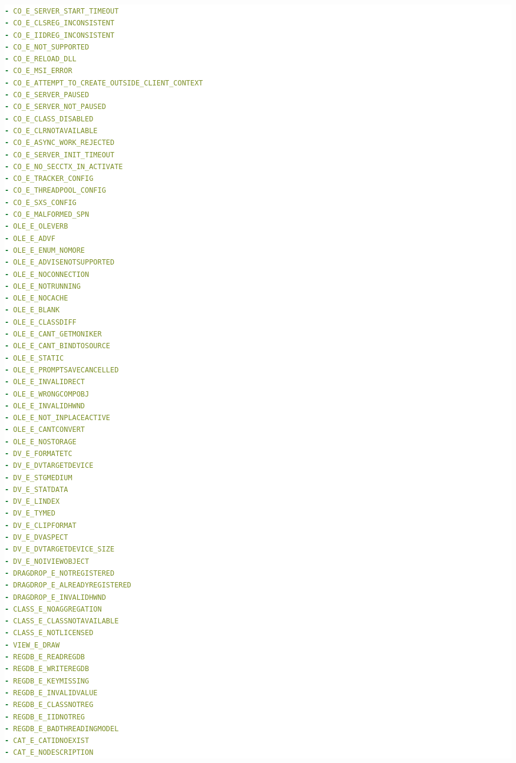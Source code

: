 ```yaml
- CO_E_SERVER_START_TIMEOUT
- CO_E_CLSREG_INCONSISTENT
- CO_E_IIDREG_INCONSISTENT
- CO_E_NOT_SUPPORTED
- CO_E_RELOAD_DLL
- CO_E_MSI_ERROR
- CO_E_ATTEMPT_TO_CREATE_OUTSIDE_CLIENT_CONTEXT
- CO_E_SERVER_PAUSED
- CO_E_SERVER_NOT_PAUSED
- CO_E_CLASS_DISABLED
- CO_E_CLRNOTAVAILABLE
- CO_E_ASYNC_WORK_REJECTED
- CO_E_SERVER_INIT_TIMEOUT
- CO_E_NO_SECCTX_IN_ACTIVATE
- CO_E_TRACKER_CONFIG
- CO_E_THREADPOOL_CONFIG
- CO_E_SXS_CONFIG
- CO_E_MALFORMED_SPN
- OLE_E_OLEVERB
- OLE_E_ADVF
- OLE_E_ENUM_NOMORE
- OLE_E_ADVISENOTSUPPORTED
- OLE_E_NOCONNECTION
- OLE_E_NOTRUNNING
- OLE_E_NOCACHE
- OLE_E_BLANK
- OLE_E_CLASSDIFF
- OLE_E_CANT_GETMONIKER
- OLE_E_CANT_BINDTOSOURCE
- OLE_E_STATIC
- OLE_E_PROMPTSAVECANCELLED
- OLE_E_INVALIDRECT
- OLE_E_WRONGCOMPOBJ
- OLE_E_INVALIDHWND
- OLE_E_NOT_INPLACEACTIVE
- OLE_E_CANTCONVERT
- OLE_E_NOSTORAGE
- DV_E_FORMATETC
- DV_E_DVTARGETDEVICE
- DV_E_STGMEDIUM
- DV_E_STATDATA
- DV_E_LINDEX
- DV_E_TYMED
- DV_E_CLIPFORMAT
- DV_E_DVASPECT
- DV_E_DVTARGETDEVICE_SIZE
- DV_E_NOIVIEWOBJECT
- DRAGDROP_E_NOTREGISTERED
- DRAGDROP_E_ALREADYREGISTERED
- DRAGDROP_E_INVALIDHWND
- CLASS_E_NOAGGREGATION
- CLASS_E_CLASSNOTAVAILABLE
- CLASS_E_NOTLICENSED
- VIEW_E_DRAW
- REGDB_E_READREGDB
- REGDB_E_WRITEREGDB
- REGDB_E_KEYMISSING
- REGDB_E_INVALIDVALUE
- REGDB_E_CLASSNOTREG
- REGDB_E_IIDNOTREG
- REGDB_E_BADTHREADINGMODEL
- CAT_E_CATIDNOEXIST
- CAT_E_NODESCRIPTION
```